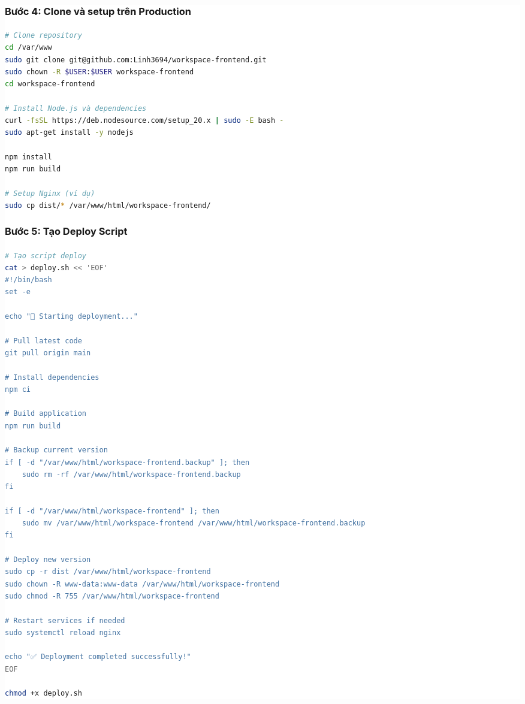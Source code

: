 ### Bước 4: Clone và setup trên Production

```bash
# Clone repository
cd /var/www
sudo git clone git@github.com:Linh3694/workspace-frontend.git
sudo chown -R $USER:$USER workspace-frontend
cd workspace-frontend

# Install Node.js và dependencies
curl -fsSL https://deb.nodesource.com/setup_20.x | sudo -E bash -
sudo apt-get install -y nodejs

npm install
npm run build

# Setup Nginx (ví dụ)
sudo cp dist/* /var/www/html/workspace-frontend/
```

### Bước 5: Tạo Deploy Script

```bash
# Tạo script deploy
cat > deploy.sh << 'EOF'
#!/bin/bash
set -e

echo "🚀 Starting deployment..."

# Pull latest code
git pull origin main

# Install dependencies
npm ci

# Build application  
npm run build

# Backup current version
if [ -d "/var/www/html/workspace-frontend.backup" ]; then
    sudo rm -rf /var/www/html/workspace-frontend.backup
fi

if [ -d "/var/www/html/workspace-frontend" ]; then
    sudo mv /var/www/html/workspace-frontend /var/www/html/workspace-frontend.backup
fi

# Deploy new version
sudo cp -r dist /var/www/html/workspace-frontend
sudo chown -R www-data:www-data /var/www/html/workspace-frontend
sudo chmod -R 755 /var/www/html/workspace-frontend

# Restart services if needed
sudo systemctl reload nginx

echo "✅ Deployment completed successfully!"
EOF

chmod +x deploy.sh
```
